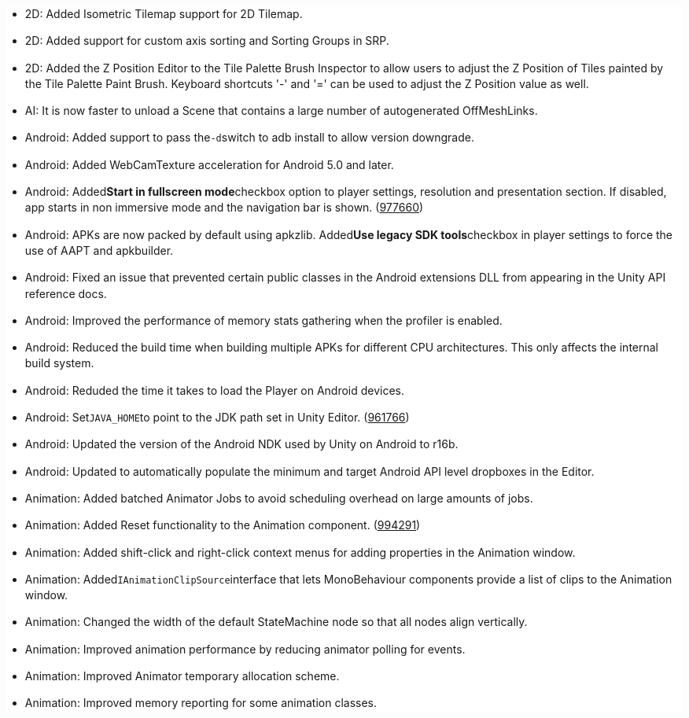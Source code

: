 -   2D: Added Isometric Tilemap support for 2D Tilemap.

-   2D: Added support for custom axis sorting and Sorting Groups in SRP.

-   2D: Added the Z Position Editor to the Tile Palette Brush Inspector to allow users to adjust the Z Position of Tiles painted by the Tile Palette Paint Brush. Keyboard shortcuts \'-\' and \'=\' can be used to adjust the Z Position value as well.

-   AI: It is now faster to unload a Scene that contains a large number of autogenerated OffMeshLinks.

-   Android: Added support to pass the` -d `switch to adb install to allow version downgrade.

-   Android: Added WebCamTexture acceleration for Android 5.0 and later.

-   Android: Added**Start in fullscreen mode**checkbox option to player settings, resolution and presentation section. If disabled, app starts in non immersive mode and the navigation bar is shown. ([977660](https://issuetracker.unity3d.com/issues/android-device-enters-immersive-mode-even-when-splash-screen-is-turned-off))

-   Android: APKs are now packed by default using apkzlib. Added**Use legacy SDK tools**checkbox in player settings to force the use of AAPT and apkbuilder.

-   Android: Fixed an issue that prevented certain public classes in the Android extensions DLL from appearing in the Unity API reference docs.

-   Android: Improved the performance of memory stats gathering when the profiler is enabled.

-   Android: Reduced the build time when building multiple APKs for different CPU architectures. This only affects the internal build system.

-   Android: Reduded the time it takes to load the Player on Android devices.

-   Android: Set` JAVA_HOME `to point to the JDK path set in Unity Editor. ([961766](https://issuetracker.unity3d.com/issues/commandinvokationfailure-unable-to-list-target-platforms-when-using-android-sdk-25-dot-2-5))

-   Android: Updated the version of the Android NDK used by Unity on Android to r16b.

-   Android: Updated to automatically populate the minimum and target Android API level dropboxes in the Editor.

-   Animation: Added batched Animator Jobs to avoid scheduling overhead on large amounts of jobs.

-   Animation: Added Reset functionality to the Animation component. ([994291](https://issuetracker.unity3d.com/issues/animation-reset-functionality-not-working-for-animation-and-animation-clip))

-   Animation: Added shift-click and right-click context menus for adding properties in the Animation window.

-   Animation: Added` IAnimationClipSource `interface that lets MonoBehaviour components provide a list of clips to the Animation window.

-   Animation: Changed the width of the default StateMachine node so that all nodes align vertically.

-   Animation: Improved animation performance by reducing animator polling for events.

-   Animation: Improved Animator temporary allocation scheme.

-   Animation: Improved memory reporting for some animation classes.
